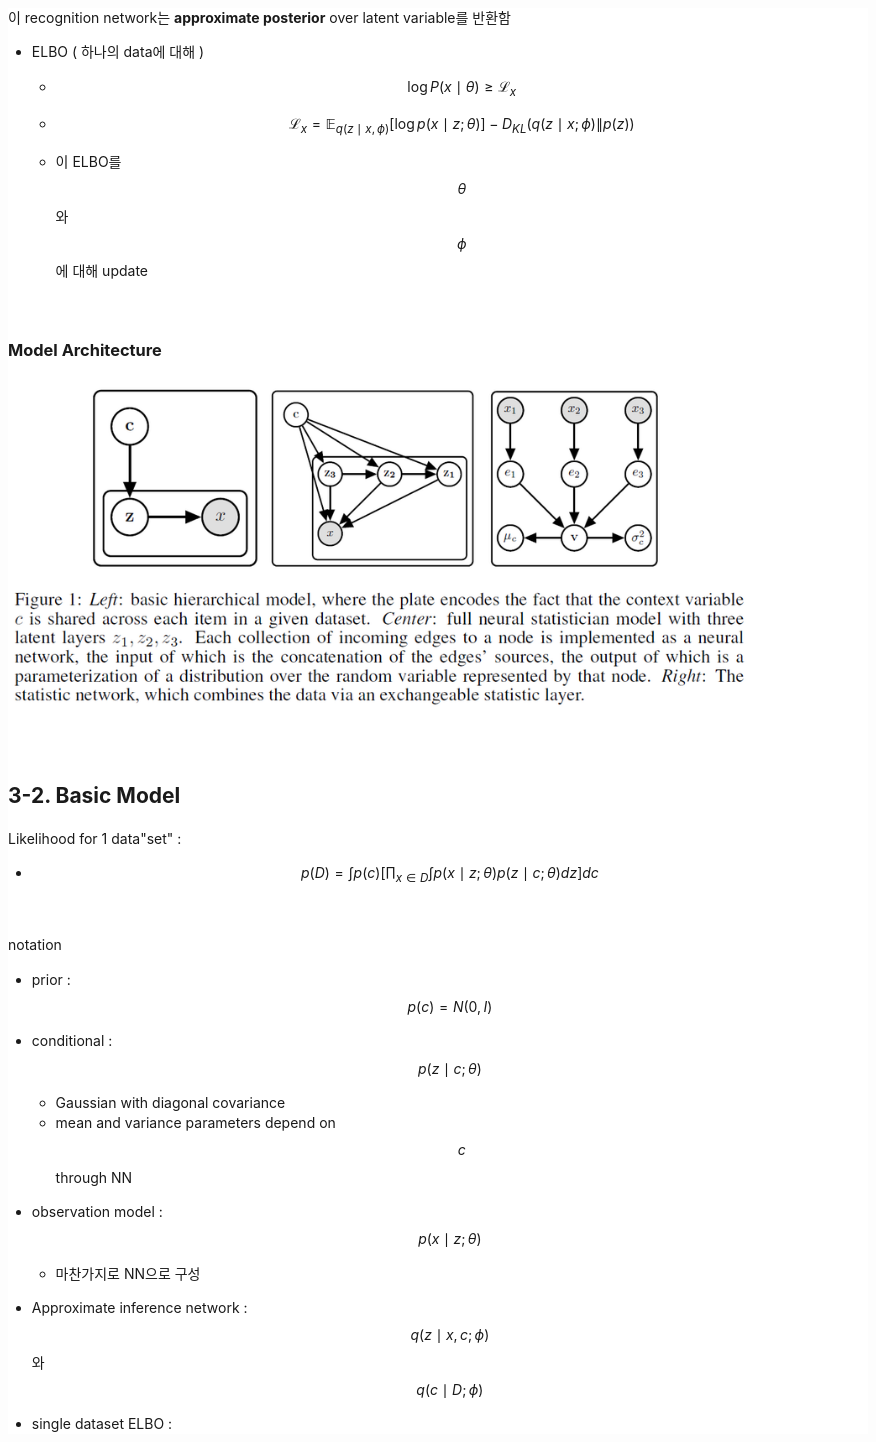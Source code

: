   이 recognition network는 **approximate posterior** over latent variable를 반환함

- ELBO ( 하나의 data에 대해 )

  - $$\log P(x \mid \theta) \geq \mathcal{L}_{x}$$
  - $$\mathcal{L}_{x}=\mathbb{E}_{q(z \mid x, \phi)}[\log p(x \mid z ; \theta)]-D_{K L}(q(z \mid x ; \phi) \| p(z))$$

  - 이 ELBO를 $$\theta$$와 $$\phi$$에 대해 update

<br>

### Model Architecture

![figure2](/assets/img/META/img13.png)

<br>

## 3-2. Basic Model

Likelihood for 1 data"set" :

- $$p(D)=\int p(c)\left[\prod_{x \in D} \int p(x \mid z ; \theta) p(z \mid c ; \theta) d z\right] d c$$

<br>

notation

- prior : $$p(c) = N(0,I)$$
- conditional : $$p(z \mid c ; \theta)$$ 
  - Gaussian with diagonal covariance
  - mean and variance parameters depend on $$c$$ through NN
- observation model : $$p(x \mid z ; \theta)$$
  
  - 마찬가지로 NN으로 구성
- Approximate inference network : $$q(z \mid x, c ; \phi) $$와 $$q(c \mid D ; \phi)$$

- single dataset ELBO :
